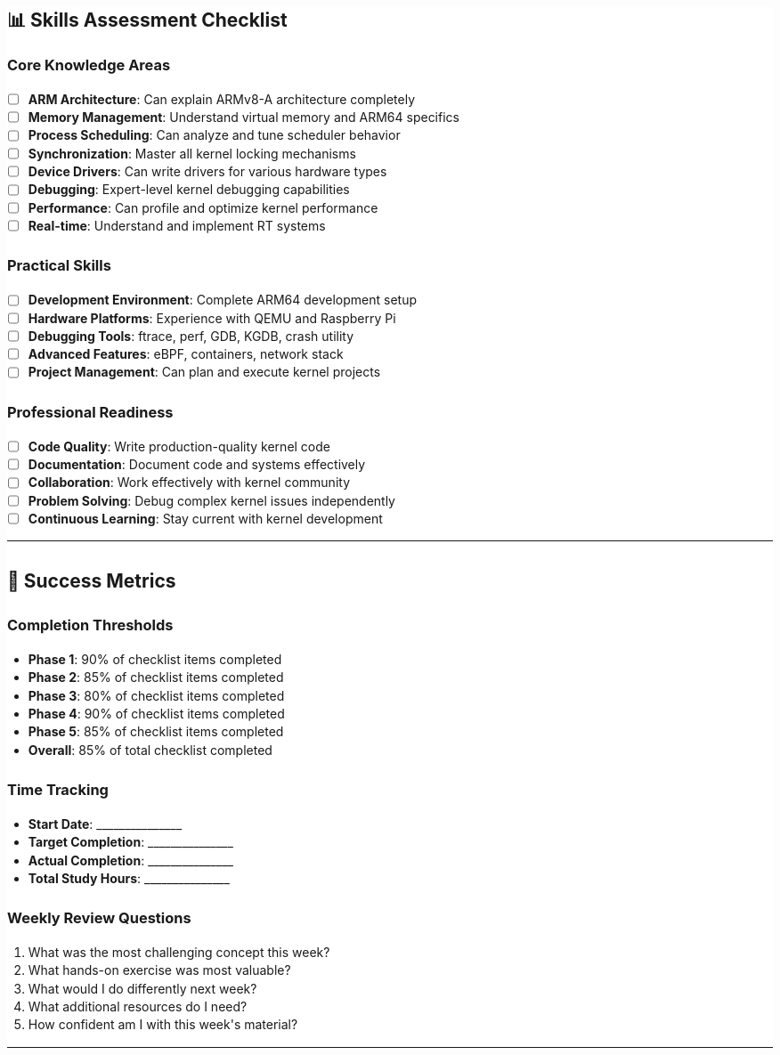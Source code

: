 
## 📊 Skills Assessment Checklist

### Core Knowledge Areas
- [ ] **ARM Architecture**: Can explain ARMv8-A architecture completely
- [ ] **Memory Management**: Understand virtual memory and ARM64 specifics
- [ ] **Process Scheduling**: Can analyze and tune scheduler behavior
- [ ] **Synchronization**: Master all kernel locking mechanisms
- [ ] **Device Drivers**: Can write drivers for various hardware types
- [ ] **Debugging**: Expert-level kernel debugging capabilities
- [ ] **Performance**: Can profile and optimize kernel performance
- [ ] **Real-time**: Understand and implement RT systems

### Practical Skills
- [ ] **Development Environment**: Complete ARM64 development setup
- [ ] **Hardware Platforms**: Experience with QEMU and Raspberry Pi
- [ ] **Debugging Tools**: ftrace, perf, GDB, KGDB, crash utility
- [ ] **Advanced Features**: eBPF, containers, network stack
- [ ] **Project Management**: Can plan and execute kernel projects

### Professional Readiness
- [ ] **Code Quality**: Write production-quality kernel code
- [ ] **Documentation**: Document code and systems effectively
- [ ] **Collaboration**: Work effectively with kernel community
- [ ] **Problem Solving**: Debug complex kernel issues independently
- [ ] **Continuous Learning**: Stay current with kernel development

---

## 🎯 Success Metrics

### Completion Thresholds
- **Phase 1**: 90% of checklist items completed
- **Phase 2**: 85% of checklist items completed  
- **Phase 3**: 80% of checklist items completed
- **Phase 4**: 90% of checklist items completed
- **Phase 5**: 85% of checklist items completed
- **Overall**: 85% of total checklist completed

### Time Tracking
- **Start Date**: _______________
- **Target Completion**: _______________
- **Actual Completion**: _______________
- **Total Study Hours**: _______________

### Weekly Review Questions
1. What was the most challenging concept this week?
2. What hands-on exercise was most valuable?
3. What would I do differently next week?
4. What additional resources do I need?
5. How confident am I with this week's material?

---